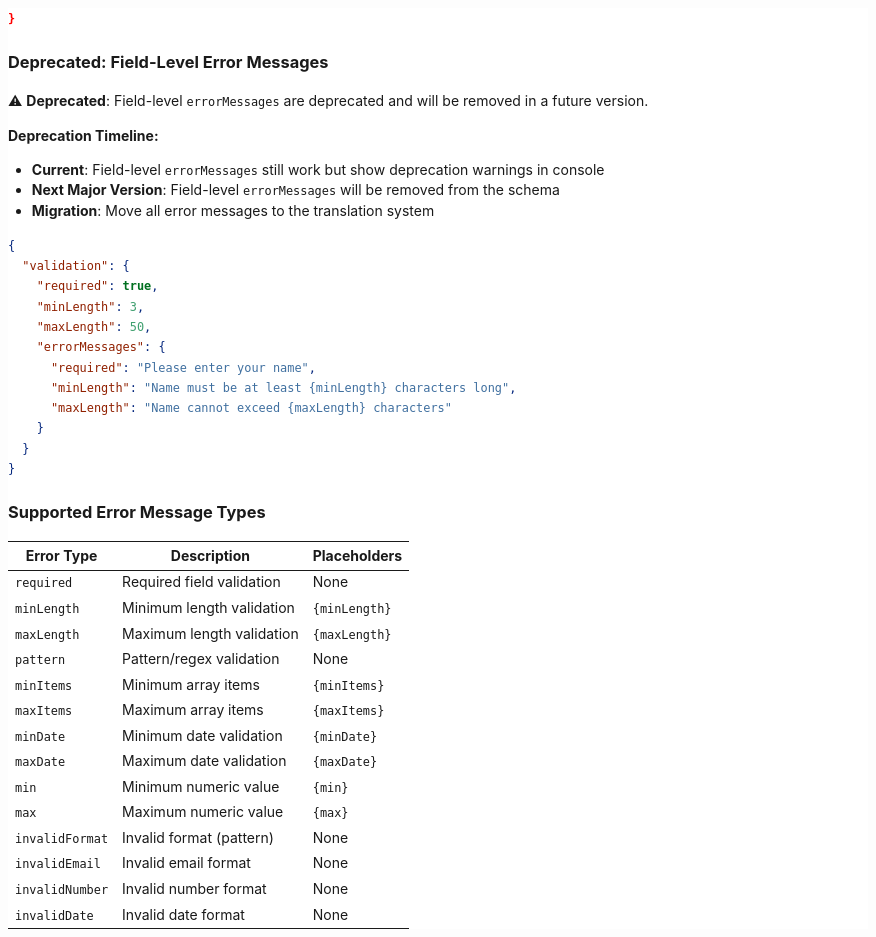 ```json
}
```

### Deprecated: Field-Level Error Messages

⚠️ **Deprecated**: Field-level `errorMessages` are deprecated and will be removed in a future version.

**Deprecation Timeline:**
- **Current**: Field-level `errorMessages` still work but show deprecation warnings in console
- **Next Major Version**: Field-level `errorMessages` will be removed from the schema
- **Migration**: Move all error messages to the translation system

```json
{
  "validation": {
    "required": true,
    "minLength": 3,
    "maxLength": 50,
    "errorMessages": {
      "required": "Please enter your name",
      "minLength": "Name must be at least {minLength} characters long",
      "maxLength": "Name cannot exceed {maxLength} characters"
    }
  }
}
```

### Supported Error Message Types

| Error Type | Description | Placeholders |
|------------|-------------|--------------|
| `required` | Required field validation | None |
| `minLength` | Minimum length validation | `{minLength}` |
| `maxLength` | Maximum length validation | `{maxLength}` |
| `pattern` | Pattern/regex validation | None |
| `minItems` | Minimum array items | `{minItems}` |
| `maxItems` | Maximum array items | `{maxItems}` |
| `minDate` | Minimum date validation | `{minDate}` |
| `maxDate` | Maximum date validation | `{maxDate}` |
| `min` | Minimum numeric value | `{min}` |
| `max` | Maximum numeric value | `{max}` |
| `invalidFormat` | Invalid format (pattern) | None |
| `invalidEmail` | Invalid email format | None |
| `invalidNumber` | Invalid number format | None |
| `invalidDate` | Invalid date format | None |

